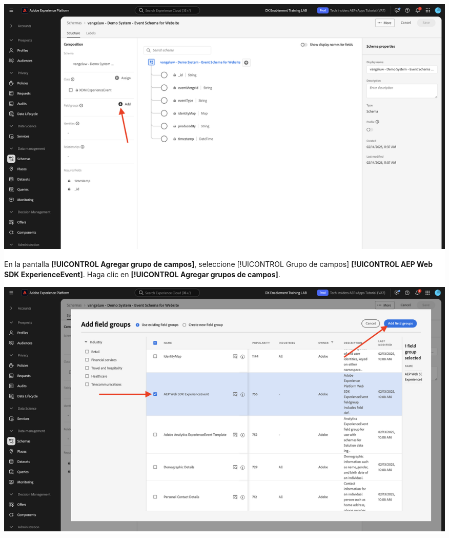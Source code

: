 ![Ingesta de datos](./images/eeedfg.png)

En la pantalla **[!UICONTROL Agregar grupo de campos]**, seleccione [!UICONTROL Grupo de campos] **[!UICONTROL AEP Web SDK ExperienceEvent]**. Haga clic en **[!UICONTROL Agregar grupos de campos]**.

![Ingesta de datos](./images/eeed.png)
